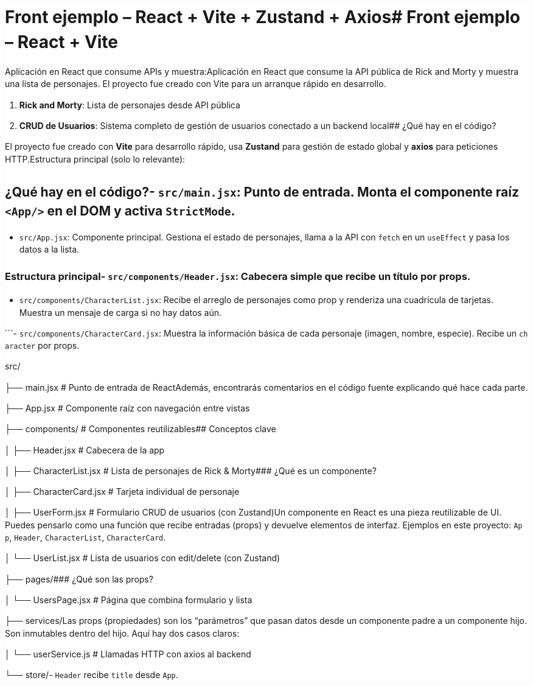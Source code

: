 # Front ejemplo – React + Vite + Zustand + Axios# Front ejemplo – React + Vite



Aplicación en React que consume APIs y muestra:Aplicación en React que consume la API pública de Rick and Morty y muestra una lista de personajes. El proyecto fue creado con Vite para un arranque rápido en desarrollo.

1. **Rick and Morty**: Lista de personajes desde API pública

2. **CRUD de Usuarios**: Sistema completo de gestión de usuarios conectado a un backend local## ¿Qué hay en el código?



El proyecto fue creado con **Vite** para desarrollo rápido, usa **Zustand** para gestión de estado global y **axios** para peticiones HTTP.Estructura principal (solo lo relevante):



## ¿Qué hay en el código?- `src/main.jsx`: Punto de entrada. Monta el componente raíz `<App/>` en el DOM y activa `StrictMode`.

- `src/App.jsx`: Componente principal. Gestiona el estado de personajes, llama a la API con `fetch` en un `useEffect` y pasa los datos a la lista.

### Estructura principal- `src/components/Header.jsx`: Cabecera simple que recibe un título por props.

- `src/components/CharacterList.jsx`: Recibe el arreglo de personajes como prop y renderiza una cuadrícula de tarjetas. Muestra un mensaje de carga si no hay datos aún.

```- `src/components/CharacterCard.jsx`: Muestra la información básica de cada personaje (imagen, nombre, especie). Recibe un `character` por props.

src/

├── main.jsx              # Punto de entrada de ReactAdemás, encontrarás comentarios en el código fuente explicando qué hace cada parte.

├── App.jsx               # Componente raíz con navegación entre vistas

├── components/           # Componentes reutilizables## Conceptos clave

│   ├── Header.jsx        # Cabecera de la app

│   ├── CharacterList.jsx # Lista de personajes de Rick & Morty### ¿Qué es un componente?

│   ├── CharacterCard.jsx # Tarjeta individual de personaje

│   ├── UserForm.jsx      # Formulario CRUD de usuarios (con Zustand)Un componente en React es una pieza reutilizable de UI. Puedes pensarlo como una función que recibe entradas (props) y devuelve elementos de interfaz. Ejemplos en este proyecto: `App`, `Header`, `CharacterList`, `CharacterCard`.

│   └── UserList.jsx      # Lista de usuarios con edit/delete (con Zustand)

├── pages/### ¿Qué son las props?

│   └── UsersPage.jsx     # Página que combina formulario y lista

├── services/Las props (propiedades) son los “parámetros” que pasan datos desde un componente padre a un componente hijo. Son inmutables dentro del hijo. Aquí hay dos casos claros:

│   └── userService.js    # Llamadas HTTP con axios al backend

└── store/- `Header` recibe `title` desde `App`.
```